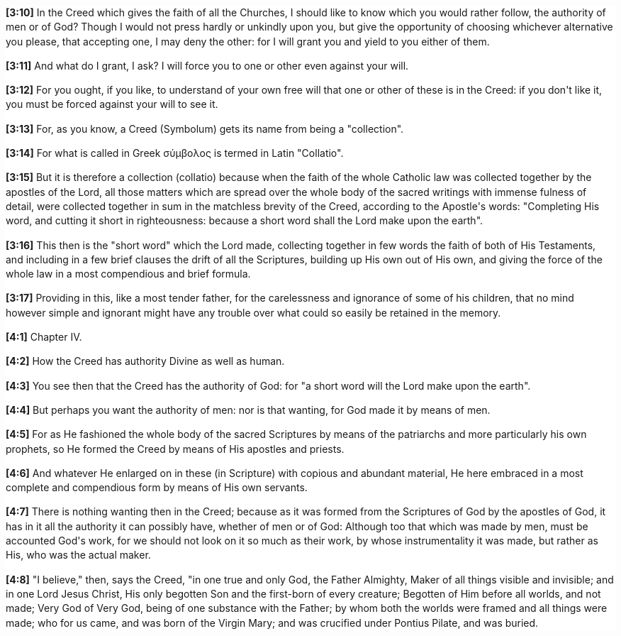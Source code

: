 **[3:10]** In the Creed which gives the faith of all the Churches, I should like to know which you would rather follow, the authority of men or of God? Though I would not press hardly or unkindly upon you, but give the opportunity of choosing whichever alternative you please, that accepting one, I may deny the other: for I will grant you and yield to you either of them.

**[3:11]** And what do I grant, I ask? I will force you to one or other even against your will.

**[3:12]** For you ought, if you like, to understand of your own free will that one or other of these is in the Creed: if you don't like it, you must be forced against your will to see it.

**[3:13]** For, as you know, a Creed (Symbolum) gets its name from being a "collection".

**[3:14]** For what is called in Greek σύμβολος is termed in Latin "Collatio".

**[3:15]** But it is therefore a collection (collatio) because when the faith of the whole Catholic law was collected together by the apostles of the Lord, all those matters which are spread over the whole body of the sacred writings with immense fulness of detail, were collected together in sum in the matchless brevity of the Creed, according to the Apostle's words: "Completing His word, and cutting it short in righteousness: because a short word shall the Lord make upon the earth".

**[3:16]** This then is the "short word" which the Lord made, collecting together in few words the faith of both of His Testaments, and including in a few brief clauses the drift of all the Scriptures, building up His own out of His own, and giving the force of the whole law in a most compendious  and brief formula.

**[3:17]** Providing in this, like a most tender father, for the carelessness and ignorance of some of his children, that no mind however simple and ignorant might have any trouble over what could so easily be retained in the memory.

**[4:1]** Chapter IV.

**[4:2]** How the Creed has authority Divine as well as human.

**[4:3]** You see then that the Creed has the authority of God: for "a short word will the Lord make upon the earth".

**[4:4]** But perhaps you want the authority of men: nor is that wanting, for God made it by means of men.

**[4:5]** For as He fashioned the whole body of the sacred Scriptures by means of the patriarchs and more particularly his own prophets, so He formed the Creed by means of His apostles and priests.

**[4:6]** And whatever He enlarged on in these (in Scripture) with copious and abundant material, He here embraced in a most complete and compendious form by means of His own servants.

**[4:7]** There is nothing wanting then in the Creed; because as it was formed from the Scriptures of God by the apostles of God, it has in it all the authority it can possibly have, whether of men or of God: Although too that which was made by men, must be accounted God's work, for we should not look on it so much as their work, by whose instrumentality it was made, but rather as His, who was the actual maker.

**[4:8]** "I believe," then, says the Creed, "in one true and only God, the Father Almighty, Maker of all things visible and invisible; and in one Lord Jesus Christ, His only begotten Son and the first-born of every creature; Begotten of Him before all worlds, and not made; Very God of Very God, being of one substance with the Father; by whom both the worlds were framed and all things were made; who for us came, and was born of the Virgin Mary; and was crucified under Pontius Pilate, and was buried.
